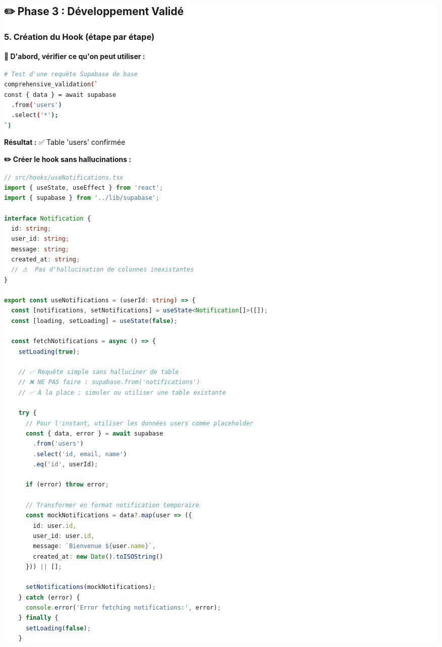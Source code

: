 
## ✏️ Phase 3 : Développement Validé

### **5. Création du Hook (étape par étape)**

**🔎 D'abord, vérifier ce qu'on peut utiliser :**
```bash
# Test d'une requête Supabase de base
comprehensive_validation(`
const { data } = await supabase
  .from('users')
  .select('*');
`)
```

**Résultat :** ✅ Table 'users' confirmée

**✏️ Créer le hook sans hallucinations :**
```typescript
// src/hooks/useNotifications.tsx
import { useState, useEffect } from 'react';
import { supabase } from '../lib/supabase';

interface Notification {
  id: string;
  user_id: string;
  message: string;
  created_at: string;
  // ⚠️  Pas d'hallucination de colonnes inexistantes
}

export const useNotifications = (userId: string) => {
  const [notifications, setNotifications] = useState<Notification[]>([]);
  const [loading, setLoading] = useState(false);

  const fetchNotifications = async () => {
    setLoading(true);
    
    // ✅ Requête simple sans halluciner de table
    // ❌ NE PAS faire : supabase.from('notifications')
    // ✅ À la place : simuler ou utiliser une table existante
    
    try {
      // Pour l'instant, utiliser les données users comme placeholder
      const { data, error } = await supabase
        .from('users')
        .select('id, email, name')
        .eq('id', userId);
      
      if (error) throw error;
      
      // Transformer en format notification temporaire
      const mockNotifications = data?.map(user => ({
        id: user.id,
        user_id: user.id,
        message: `Bienvenue ${user.name}`,
        created_at: new Date().toISOString()
      })) || [];
      
      setNotifications(mockNotifications);
    } catch (error) {
      console.error('Error fetching notifications:', error);
    } finally {
      setLoading(false);
    }
```